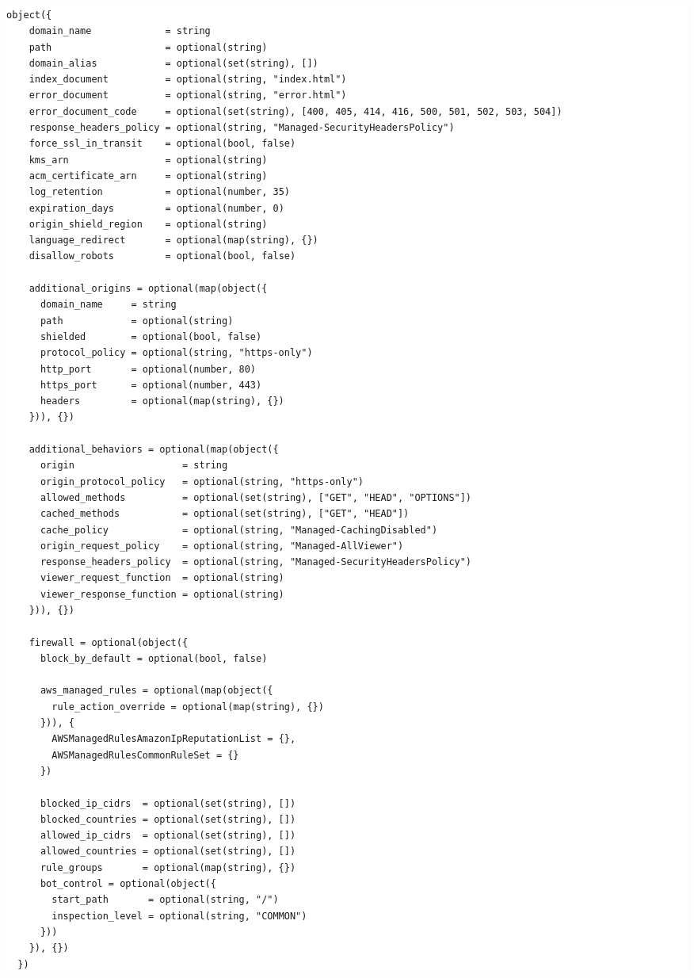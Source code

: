 ```hcl
object({
    domain_name             = string
    path                    = optional(string)
    domain_alias            = optional(set(string), [])
    index_document          = optional(string, "index.html")
    error_document          = optional(string, "error.html")
    error_document_code     = optional(set(string), [400, 405, 414, 416, 500, 501, 502, 503, 504])
    response_headers_policy = optional(string, "Managed-SecurityHeadersPolicy")
    force_ssl_in_transit    = optional(bool, false)
    kms_arn                 = optional(string)
    acm_certificate_arn     = optional(string)
    log_retention           = optional(number, 35)
    expiration_days         = optional(number, 0)
    origin_shield_region    = optional(string)
    language_redirect       = optional(map(string), {})
    disallow_robots         = optional(bool, false)

    additional_origins = optional(map(object({
      domain_name     = string
      path            = optional(string)
      shielded        = optional(bool, false)
      protocol_policy = optional(string, "https-only")
      http_port       = optional(number, 80)
      https_port      = optional(number, 443)
      headers         = optional(map(string), {})
    })), {})

    additional_behaviors = optional(map(object({
      origin                   = string
      origin_protocol_policy   = optional(string, "https-only")
      allowed_methods          = optional(set(string), ["GET", "HEAD", "OPTIONS"])
      cached_methods           = optional(set(string), ["GET", "HEAD"])
      cache_policy             = optional(string, "Managed-CachingDisabled")
      origin_request_policy    = optional(string, "Managed-AllViewer")
      response_headers_policy  = optional(string, "Managed-SecurityHeadersPolicy")
      viewer_request_function  = optional(string)
      viewer_response_function = optional(string)
    })), {})

    firewall = optional(object({
      block_by_default = optional(bool, false)

      aws_managed_rules = optional(map(object({
        rule_action_override = optional(map(string), {})
      })), {
        AWSManagedRulesAmazonIpReputationList = {},
        AWSManagedRulesCommonRuleSet = {}
      })

      blocked_ip_cidrs  = optional(set(string), [])
      blocked_countries = optional(set(string), [])
      allowed_ip_cidrs  = optional(set(string), [])
      allowed_countries = optional(set(string), [])
      rule_groups       = optional(map(string), {})
      bot_control = optional(object({
        start_path       = optional(string, "/")
        inspection_level = optional(string, "COMMON")
      }))
    }), {})
  })
```
